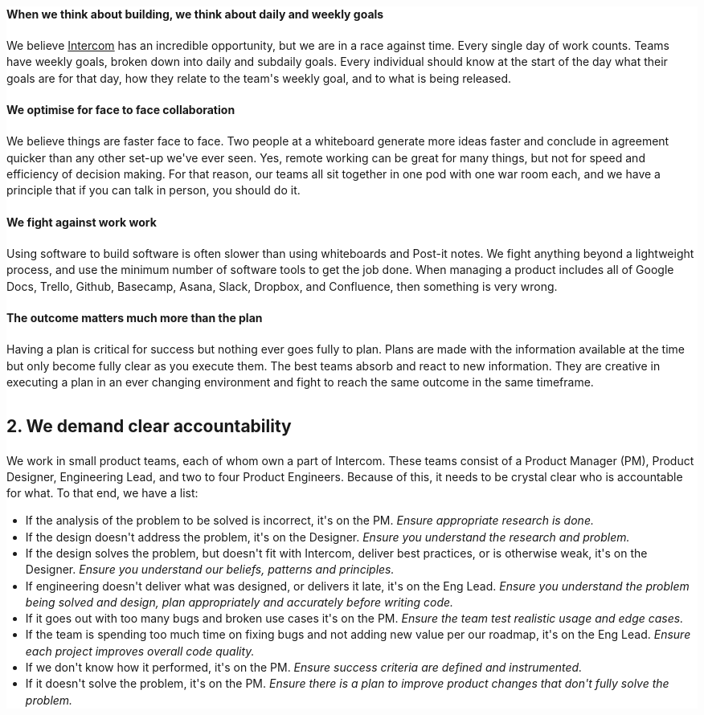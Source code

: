 #### When we think about building, we think about daily and weekly goals

We believe [Intercom](https://www.intercom.io/) has an incredible opportunity, but we are in a race against time. Every single day of work counts. Teams have weekly goals, broken down into daily and subdaily goals. Every individual should know at the start of the day what their goals are for that day, how they relate to the team's weekly goal, and to what is being released.

#### We optimise for face to face collaboration

We believe things are faster face to face. Two people at a whiteboard generate more ideas faster and conclude in agreement quicker than any other set-up we've ever seen. Yes, remote working can be great for many things, but not for speed and efficiency of decision making. For that reason, our teams all sit together in one pod with one war room each, and we have a principle that if you can talk in person, you should do it.

#### We fight against work work

Using software to build software is often slower than using whiteboards and Post-it notes. We fight anything beyond a lightweight process, and use the minimum number of software tools to get the job done. When managing a product includes all of Google Docs, Trello, Github, Basecamp, Asana, Slack, Dropbox, and Confluence, then something is very wrong.

#### The outcome matters much more than the plan

Having a plan is critical for success but nothing ever goes fully to plan. Plans are made with the information available at the time but only become fully clear as you execute them. The best teams absorb and react to new information. They are creative in executing a plan in an ever changing environment and fight to reach the same outcome in the same timeframe.

## 2\. We demand clear accountability

We work in small product teams, each of whom own a part of Intercom. These teams consist of a Product Manager (PM), Product Designer, Engineering Lead, and two to four Product Engineers. Because of this, it needs to be crystal clear who is accountable for what. To that end, we have a list:

  * If the analysis of the problem to be solved is incorrect, it's on the PM. _Ensure appropriate research is done._
  * If the design doesn't address the problem, it's on the Designer. _Ensure you understand the research and problem._
  * If the design solves the problem, but doesn't fit with Intercom, deliver best practices, or is otherwise weak, it's on the Designer. _Ensure you understand our beliefs, patterns and principles._
  * If engineering doesn't deliver what was designed, or delivers it late, it's on the Eng Lead. _Ensure you understand the problem being solved and design, plan appropriately and accurately before writing code._
  * If it goes out with too many bugs and broken use cases it's on the PM. _Ensure the team test realistic usage and edge cases._
  * If the team is spending too much time on fixing bugs and not adding new value per our roadmap, it's on the Eng Lead. _Ensure each project improves overall code quality._
  * If we don't know how it performed, it's on the PM. _Ensure success criteria are defined and instrumented._
  * If it doesn't solve the problem, it's on the PM. _Ensure there is a plan to improve product changes that don't fully solve the problem._
